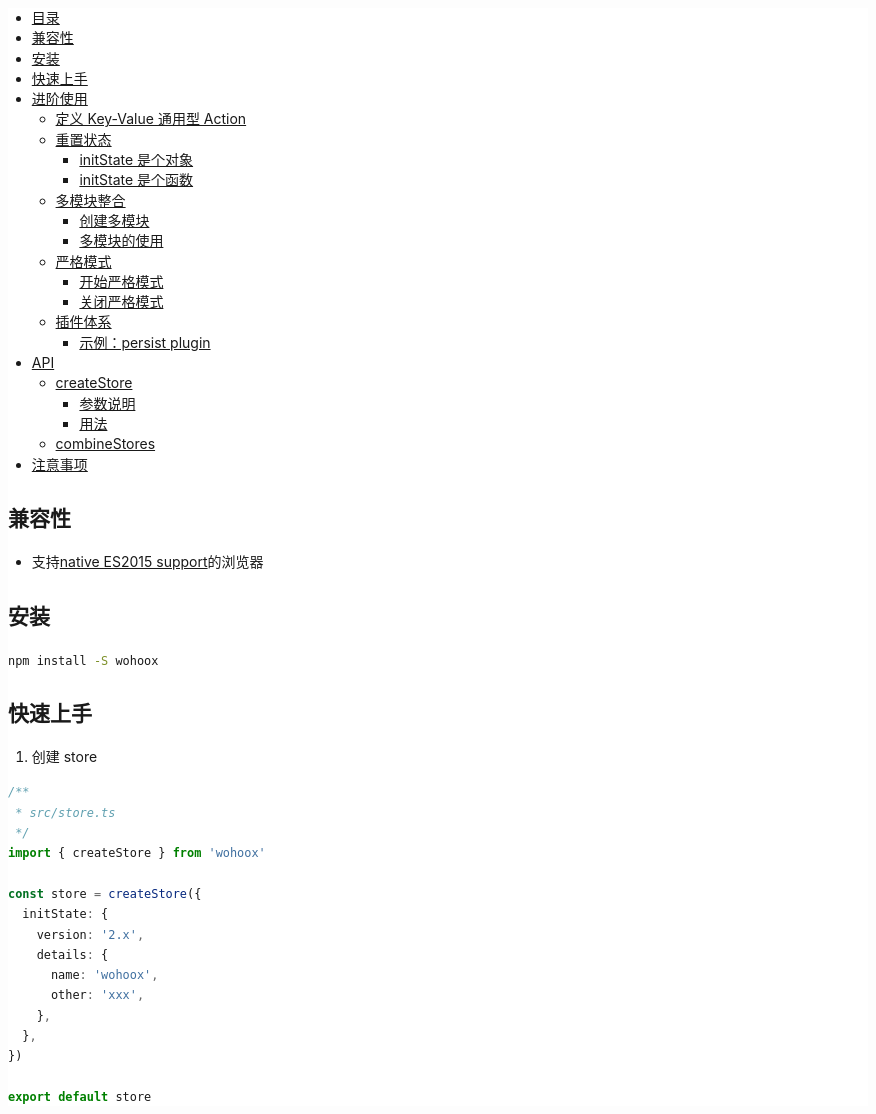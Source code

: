- [目录](#目录)
- [兼容性](#兼容性)
- [安装](#安装)
- [快速上手](#快速上手)
- [进阶使用](#进阶使用)
  - [定义 Key-Value 通用型 Action](#定义-key-value-通用型-action)
  - [重置状态](#重置状态)
    - [initState 是个对象](#initstate-是个对象)
    - [initState 是个函数](#initstate-是个函数)
  - [多模块整合](#多模块整合)
    - [创建多模块](#创建多模块)
    - [多模块的使用](#多模块的使用)
  - [严格模式](#严格模式)
    - [开始严格模式](#开始严格模式)
    - [关闭严格模式](#关闭严格模式)
  - [插件体系](#插件体系)
    - [示例：persist plugin](#示例persist-plugin)
- [API](#api)
  - [createStore](#createstore)
    - [参数说明](#参数说明)
    - [用法](#用法)
  - [combineStores](#combinestores)
- [注意事项](#注意事项)

## 兼容性

- 支持[native ES2015 support](https://caniuse.com/es6)的浏览器

## 安装

```bash
npm install -S wohoox
```

## 快速上手

1. 创建 store

```typescript
/**
 * src/store.ts
 */
import { createStore } from 'wohoox'

const store = createStore({
  initState: {
    version: '2.x',
    details: {
      name: 'wohoox',
      other: 'xxx',
    },
  },
})

export default store
```
